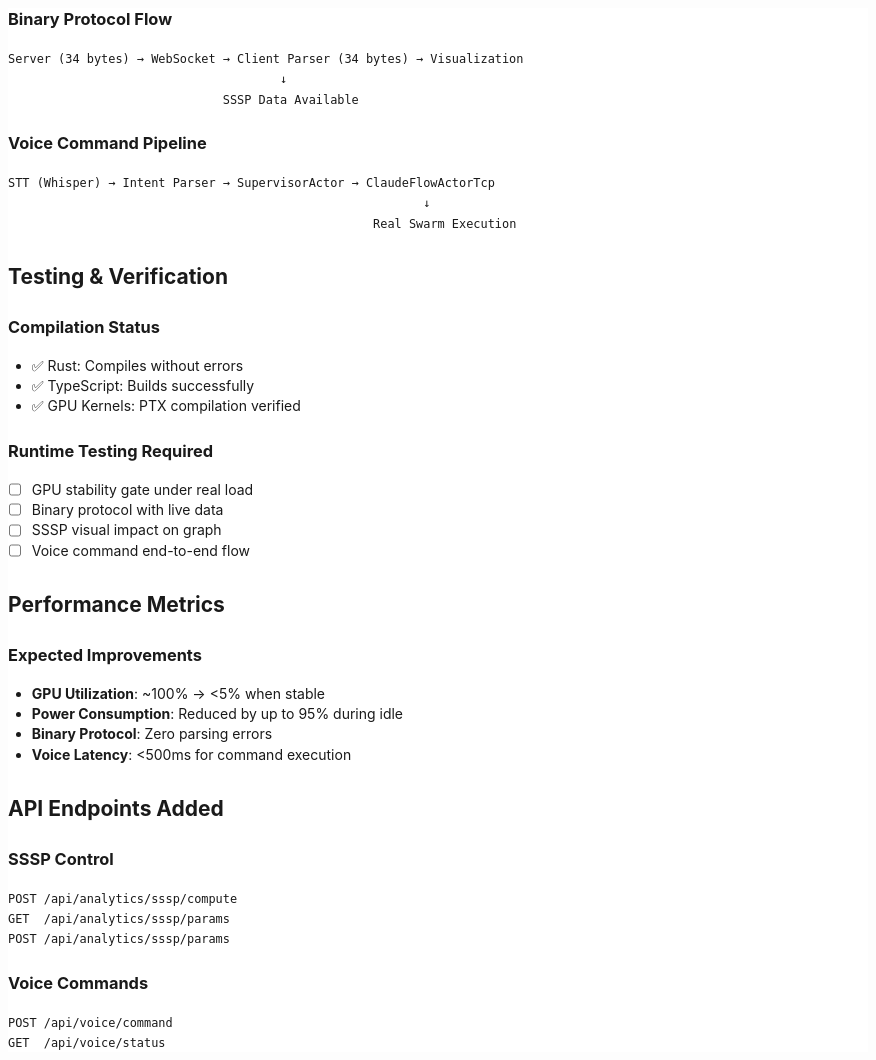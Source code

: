 ### Binary Protocol Flow
```
Server (34 bytes) → WebSocket → Client Parser (34 bytes) → Visualization
                                      ↓
                              SSSP Data Available
```

### Voice Command Pipeline
```
STT (Whisper) → Intent Parser → SupervisorActor → ClaudeFlowActorTcp
                                                          ↓
                                                   Real Swarm Execution
```

## Testing & Verification

### Compilation Status
- ✅ Rust: Compiles without errors
- ✅ TypeScript: Builds successfully
- ✅ GPU Kernels: PTX compilation verified

### Runtime Testing Required
- [ ] GPU stability gate under real load
- [ ] Binary protocol with live data
- [ ] SSSP visual impact on graph
- [ ] Voice command end-to-end flow

## Performance Metrics

### Expected Improvements
- **GPU Utilization**: ~100% → <5% when stable
- **Power Consumption**: Reduced by up to 95% during idle
- **Binary Protocol**: Zero parsing errors
- **Voice Latency**: <500ms for command execution

## API Endpoints Added

### SSSP Control
```bash
POST /api/analytics/sssp/compute
GET  /api/analytics/sssp/params
POST /api/analytics/sssp/params
```

### Voice Commands
```bash
POST /api/voice/command
GET  /api/voice/status
```
